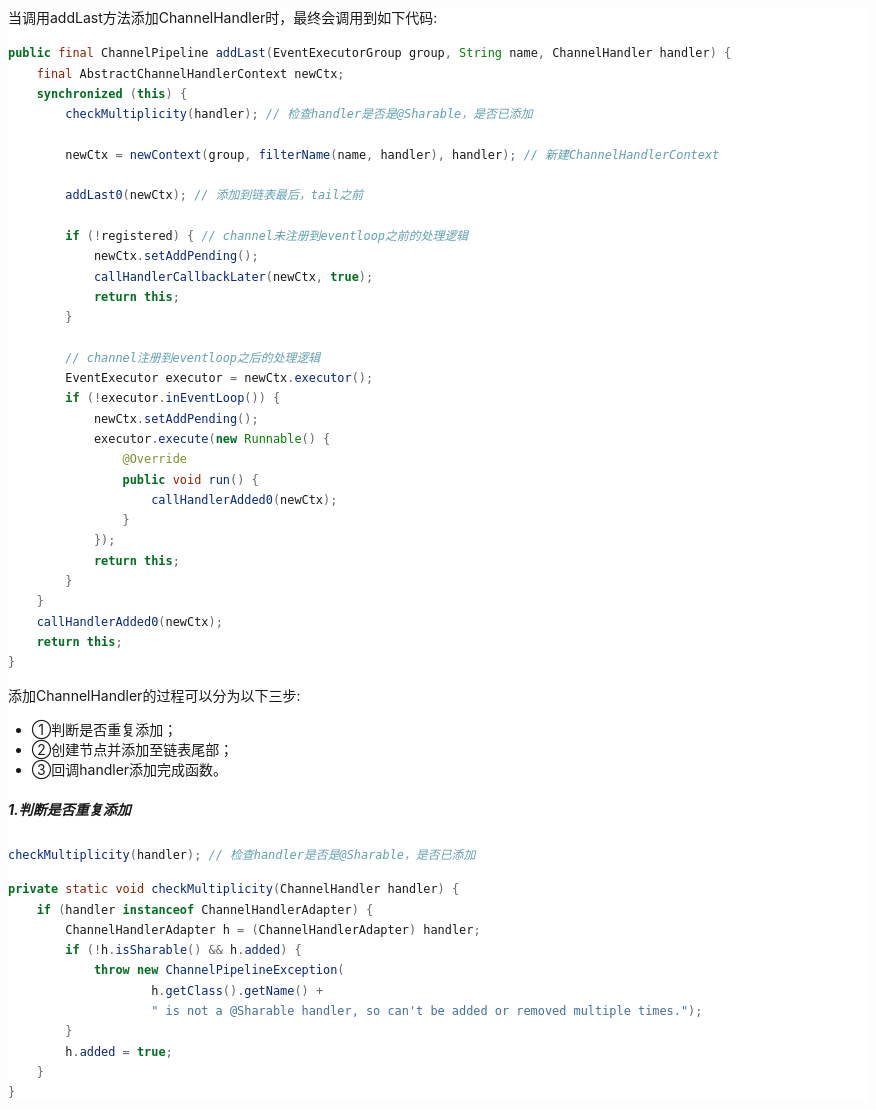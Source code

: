 当调用addLast方法添加ChannelHandler时，最终会调用到如下代码:

```java
public final ChannelPipeline addLast(EventExecutorGroup group, String name, ChannelHandler handler) {
    final AbstractChannelHandlerContext newCtx;
    synchronized (this) {
        checkMultiplicity(handler); // 检查handler是否是@Sharable，是否已添加

        newCtx = newContext(group, filterName(name, handler), handler); // 新建ChannelHandlerContext

        addLast0(newCtx); // 添加到链表最后，tail之前

        if (!registered) { // channel未注册到eventloop之前的处理逻辑
            newCtx.setAddPending();
            callHandlerCallbackLater(newCtx, true);
            return this;
        }

        // channel注册到eventloop之后的处理逻辑
        EventExecutor executor = newCtx.executor();
        if (!executor.inEventLoop()) {
            newCtx.setAddPending();
            executor.execute(new Runnable() {
                @Override
                public void run() {
                    callHandlerAdded0(newCtx);
                }
            });
            return this;
        }
    }
    callHandlerAdded0(newCtx);
    return this;
}
```

添加ChannelHandler的过程可以分为以下三步:

- ①判断是否重复添加；
- ②创建节点并添加至链表尾部；
- ③回调handler添加完成函数。

##### 1.判断是否重复添加

```java
checkMultiplicity(handler); // 检查handler是否是@Sharable，是否已添加
```

```java
private static void checkMultiplicity(ChannelHandler handler) {
    if (handler instanceof ChannelHandlerAdapter) {
        ChannelHandlerAdapter h = (ChannelHandlerAdapter) handler;
        if (!h.isSharable() && h.added) {
            throw new ChannelPipelineException(
                    h.getClass().getName() +
                    " is not a @Sharable handler, so can't be added or removed multiple times.");
        }
        h.added = true;
    }
}
```
